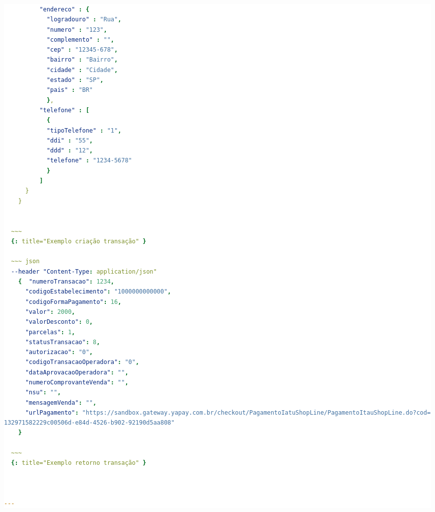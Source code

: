 ```yaml
          "endereco" : {
            "logradouro" : "Rua",
            "numero" : "123",
            "complemento" : "",
            "cep" : "12345-678",
            "bairro" : "Bairro",
            "cidade" : "Cidade",
            "estado" : "SP",
            "pais" : "BR"
            },
          "telefone" : [
            {
            "tipoTelefone" : "1",
            "ddi" : "55",
            "ddd" : "12",
            "telefone" : "1234-5678"
            }
          ]
      }
    }


  ~~~
  {: title="Exemplo criação transação" }

  ~~~ json
  --header "Content-Type: application/json"
    {  "numeroTransacao": 1234,
      "codigoEstabelecimento": "1000000000000",
      "codigoFormaPagamento": 16,
      "valor": 2000, 
      "valorDesconto": 0, 
      "parcelas": 1, 
      "statusTransacao": 8,
      "autorizacao": "0",
      "codigoTransacaoOperadora": "0",
      "dataAprovacaoOperadora": "", 
      "numeroComprovanteVenda": "", 
      "nsu": "",
      "mensagemVenda": "",
      "urlPagamento": "https://sandbox.gateway.yapay.com.br/checkout/PagamentoIatuShopLine/PagamentoItauShopLine.do?cod=132971582229c00506d-e84d-4526-b902-92190d5aa808"
    }

  ~~~
  {: title="Exemplo retorno transação" }
  


---
```
